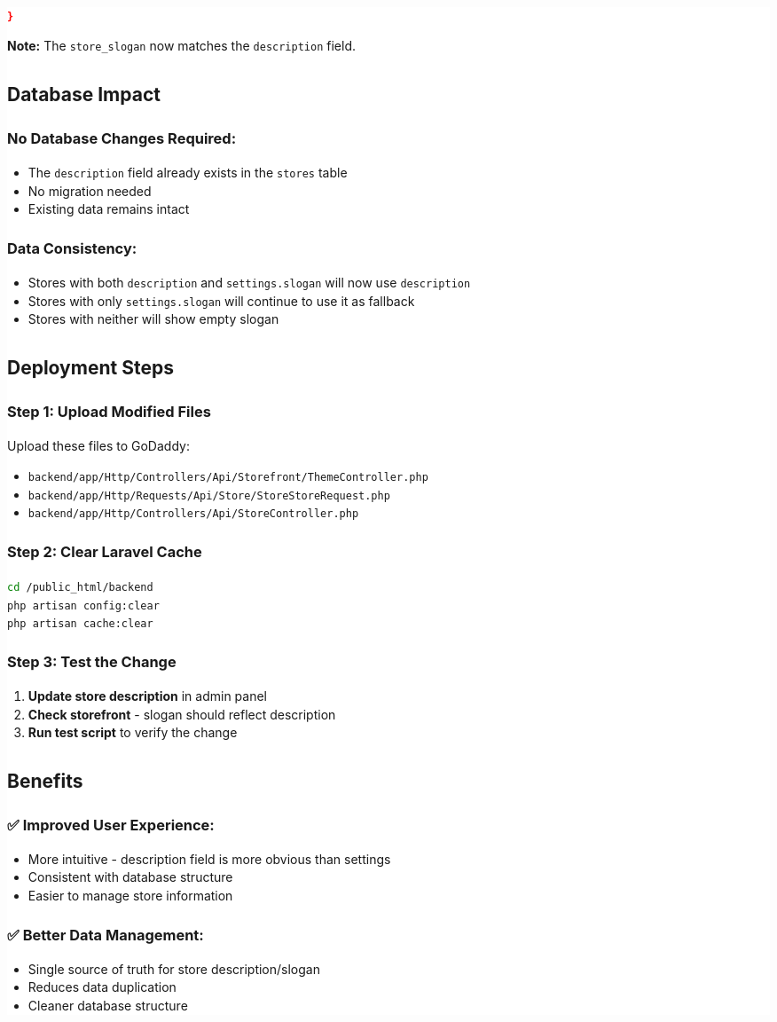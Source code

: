 ```json
}
```

**Note:** The `store_slogan` now matches the `description` field.

## Database Impact

### No Database Changes Required:
- The `description` field already exists in the `stores` table
- No migration needed
- Existing data remains intact

### Data Consistency:
- Stores with both `description` and `settings.slogan` will now use `description`
- Stores with only `settings.slogan` will continue to use it as fallback
- Stores with neither will show empty slogan

## Deployment Steps

### Step 1: Upload Modified Files
Upload these files to GoDaddy:
- `backend/app/Http/Controllers/Api/Storefront/ThemeController.php`
- `backend/app/Http/Requests/Api/Store/StoreStoreRequest.php`
- `backend/app/Http/Controllers/Api/StoreController.php`

### Step 2: Clear Laravel Cache
```bash
cd /public_html/backend
php artisan config:clear
php artisan cache:clear
```

### Step 3: Test the Change
1. **Update store description** in admin panel
2. **Check storefront** - slogan should reflect description
3. **Run test script** to verify the change

## Benefits

### ✅ Improved User Experience:
- More intuitive - description field is more obvious than settings
- Consistent with database structure
- Easier to manage store information

### ✅ Better Data Management:
- Single source of truth for store description/slogan
- Reduces data duplication
- Cleaner database structure
